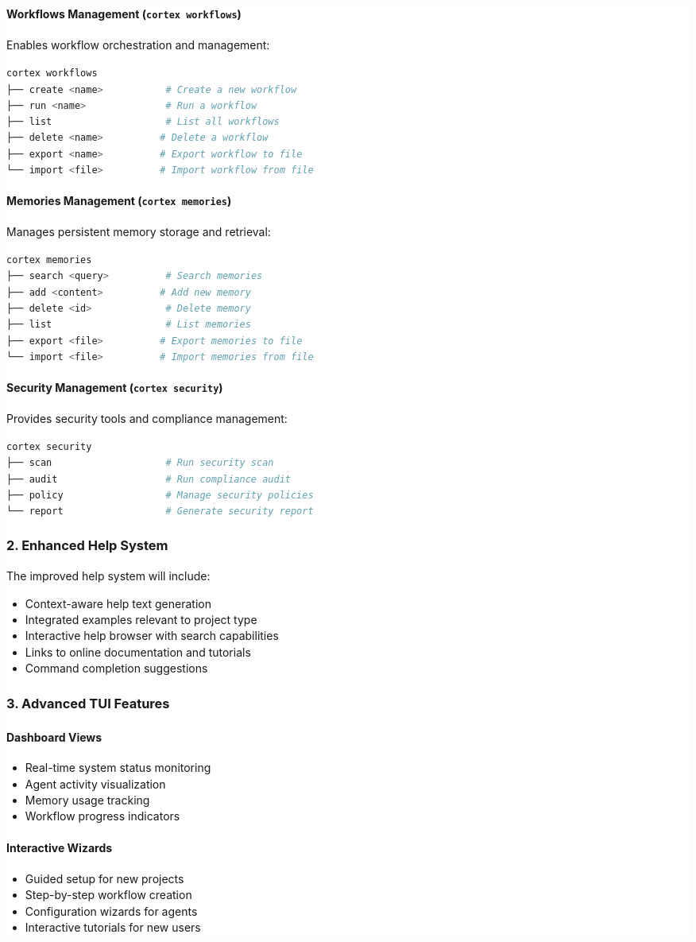 #### Workflows Management (`cortex workflows`)
Enables workflow orchestration and management:
```bash
cortex workflows
├── create <name>           # Create a new workflow
├── run <name>              # Run a workflow
├── list                    # List all workflows
├── delete <name>          # Delete a workflow
├── export <name>          # Export workflow to file
└── import <file>          # Import workflow from file
```

#### Memories Management (`cortex memories`)
Manages persistent memory storage and retrieval:
```bash
cortex memories
├── search <query>          # Search memories
├── add <content>          # Add new memory
├── delete <id>             # Delete memory
├── list                    # List memories
├── export <file>          # Export memories to file
└── import <file>          # Import memories from file
```

#### Security Management (`cortex security`)
Provides security tools and compliance management:
```bash
cortex security
├── scan                    # Run security scan
├── audit                   # Run compliance audit
├── policy                  # Manage security policies
└── report                  # Generate security report
```

### 2. Enhanced Help System

The improved help system will include:
- Context-aware help text generation
- Integrated examples relevant to project type
- Interactive help browser with search capabilities
- Links to online documentation and tutorials
- Command completion suggestions

### 3. Advanced TUI Features

#### Dashboard Views
- Real-time system status monitoring
- Agent activity visualization
- Memory usage tracking
- Workflow progress indicators

#### Interactive Wizards
- Guided setup for new projects
- Step-by-step workflow creation
- Configuration wizards for agents
- Interactive tutorials for new users
